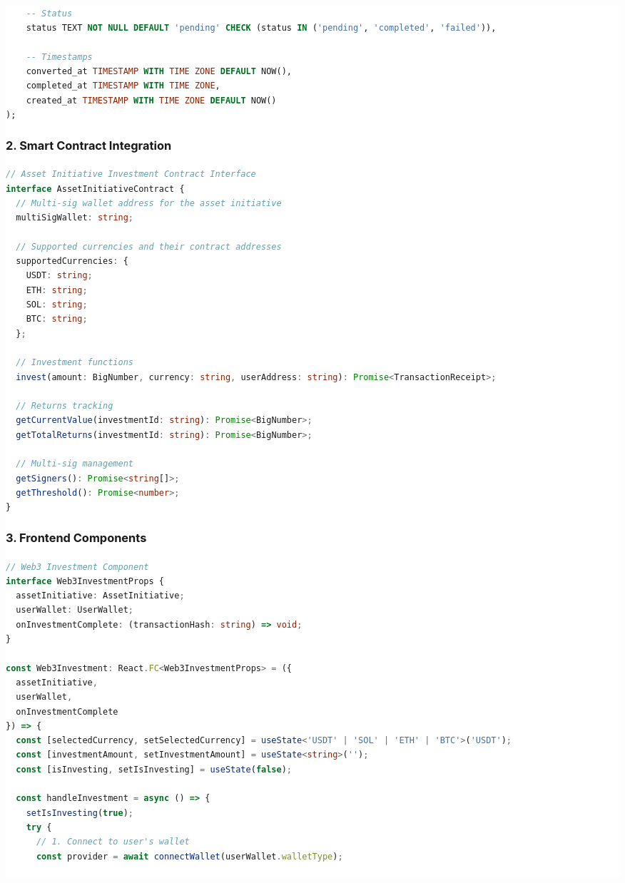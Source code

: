 ```sql
    -- Status
    status TEXT NOT NULL DEFAULT 'pending' CHECK (status IN ('pending', 'completed', 'failed')),
    
    -- Timestamps
    converted_at TIMESTAMP WITH TIME ZONE DEFAULT NOW(),
    completed_at TIMESTAMP WITH TIME ZONE,
    created_at TIMESTAMP WITH TIME ZONE DEFAULT NOW()
);
```

### 2. **Smart Contract Integration**

```typescript
// Asset Initiative Investment Contract Interface
interface AssetInitiativeContract {
  // Multi-sig wallet address for the asset initiative
  multiSigWallet: string;
  
  // Supported currencies and their contract addresses
  supportedCurrencies: {
    USDT: string;
    ETH: string;
    SOL: string;
    BTC: string;
  };
  
  // Investment functions
  invest(amount: BigNumber, currency: string, userAddress: string): Promise<TransactionReceipt>;
  
  // Returns tracking
  getCurrentValue(investmentId: string): Promise<BigNumber>;
  getTotalReturns(investmentId: string): Promise<BigNumber>;
  
  // Multi-sig management
  getSigners(): Promise<string[]>;
  getThreshold(): Promise<number>;
}
```

### 3. **Frontend Components**

```typescript
// Web3 Investment Component
interface Web3InvestmentProps {
  assetInitiative: AssetInitiative;
  userWallet: UserWallet;
  onInvestmentComplete: (transactionHash: string) => void;
}

const Web3Investment: React.FC<Web3InvestmentProps> = ({
  assetInitiative,
  userWallet,
  onInvestmentComplete
}) => {
  const [selectedCurrency, setSelectedCurrency] = useState<'USDT' | 'SOL' | 'ETH' | 'BTC'>('USDT');
  const [investmentAmount, setInvestmentAmount] = useState<string>('');
  const [isInvesting, setIsInvesting] = useState(false);

  const handleInvestment = async () => {
    setIsInvesting(true);
    try {
      // 1. Connect to user's wallet
      const provider = await connectWallet(userWallet.walletType);
      
```